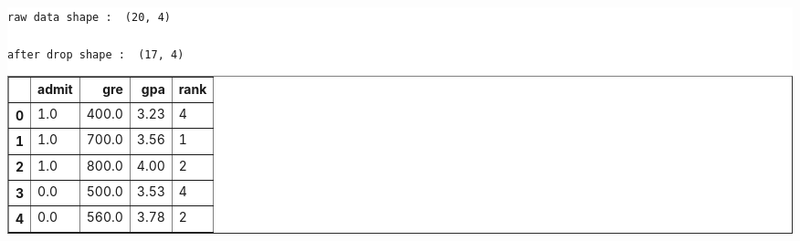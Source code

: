     raw data shape :  (20, 4)
    
    after drop shape :  (17, 4)





<div>
<style scoped>
    .dataframe tbody tr th:only-of-type {
        vertical-align: middle;
    }

    .dataframe tbody tr th {
        vertical-align: top;
    }

    .dataframe thead th {
        text-align: right;
    }
</style>
<table border="1" class="dataframe">
  <thead>
    <tr style="text-align: right;">
      <th></th>
      <th>admit</th>
      <th>gre</th>
      <th>gpa</th>
      <th>rank</th>
    </tr>
  </thead>
  <tbody>
    <tr>
      <th>0</th>
      <td>1.0</td>
      <td>400.0</td>
      <td>3.23</td>
      <td>4</td>
    </tr>
    <tr>
      <th>1</th>
      <td>1.0</td>
      <td>700.0</td>
      <td>3.56</td>
      <td>1</td>
    </tr>
    <tr>
      <th>2</th>
      <td>1.0</td>
      <td>800.0</td>
      <td>4.00</td>
      <td>2</td>
    </tr>
    <tr>
      <th>3</th>
      <td>0.0</td>
      <td>500.0</td>
      <td>3.53</td>
      <td>4</td>
    </tr>
    <tr>
      <th>4</th>
      <td>0.0</td>
      <td>560.0</td>
      <td>3.78</td>
      <td>2</td>